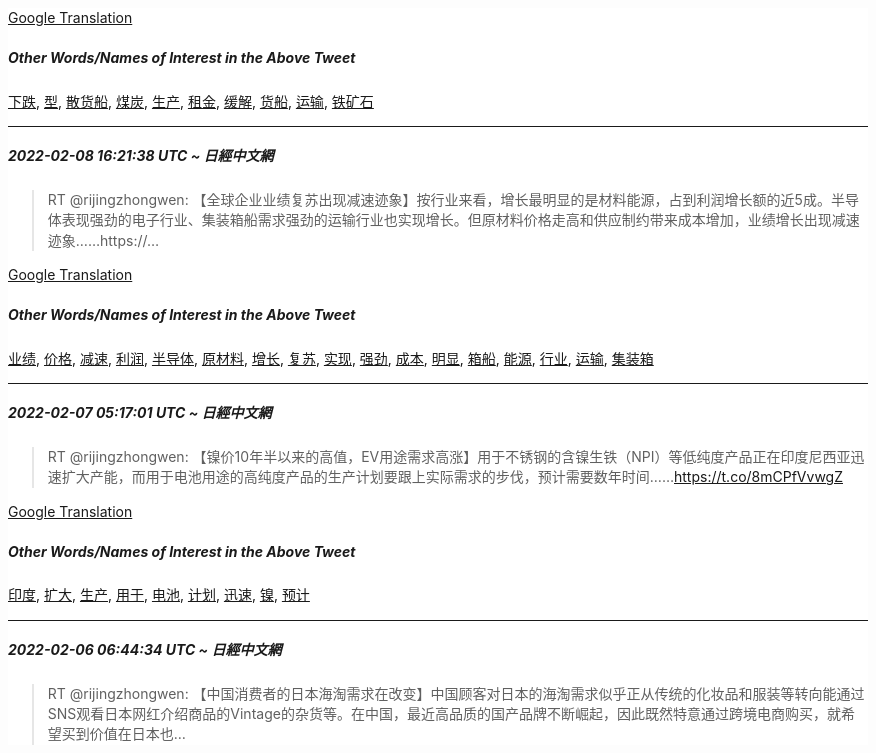 [Google Translation](https://translate.google.com/?hi=en&tab=TT&sl=zh-CN&tl=en&op=translate&text=RT+%40rijingzhongwen%3A+%E3%80%90%E5%B9%B2%E6%95%A3%E8%B4%A7%E8%88%B9%E7%A7%9F%E9%87%91%E4%B8%8B%E8%B7%8C9%E6%88%90%EF%BC%8C%E5%9B%A0%E4%B8%AD%E5%9B%BD%E9%93%81%E7%9F%BF%E7%9F%B3%E8%BF%90%E8%BE%93%E5%87%8F%E5%B0%91%E3%80%91%E8%BF%90%E8%BE%93%E9%93%81%E7%9F%BF%E7%9F%B3%E5%92%8C%E7%85%A4%E7%82%AD%E7%9A%84%E5%A4%A7%E5%9E%8B%E5%B9%B2%E6%95%A3%E8%B4%A7%E8%88%B9%E7%9A%84%E7%A7%9F%E9%87%91%E5%88%9B%E5%87%BA%E7%BA%A61%E5%B9%B4%E9%9B%B68%E4%B8%AA%E6%9C%88%E4%BB%A5%E6%9D%A5%E7%9A%84%E6%96%B0%E4%BD%8E%E3%80%82%E5%9C%A8%E4%B8%AD%E5%9B%BD%E6%B5%B7%E9%9D%A2%E6%BB%9E%E7%95%99%E7%9A%84%E5%A4%A7%E5%9E%8B%E8%88%B9%E6%95%B0%E9%87%8F%E6%AF%94%E9%A1%B6%E5%B3%B0%E6%97%B6%E5%87%8F%E5%B0%91%E4%BA%86%E7%BA%A64%E6%88%90%E3%80%82%E8%88%B9%E5%8F%AA%E7%9A%84%E4%BE%9B%E5%BA%94%E5%88%B6%E7%BA%A6%E6%AD%A3%E5%9C%A8%E7%BC%93%E8%A7%A3%E3%80%82%E6%AD%A4%E5%A4%96%E5%9C%A8%E4%BD%9C%E4%B8%BA%E9%93%81%E7%9F%BF%E7%9F%B3%E6%9C%80%E5%A4%A7%E9%9C%80%E6%B1%82%E5%9B%BD%E7%9A%84%E4%B8%AD%E5%9B%BD%EF%BC%8C%E7%B2%97%E9%92%A2%E7%94%9F%E4%BA%A7%E5%87%8F%E5%B0%91%EF%BC%8C%E8%BF%90%E8%BE%93%E9%9C%80%E2%80%A6)
##### Other Words/Names of Interest in the Above Tweet
[下跌](下跌.md), [型](型.md), [散货船](散货船.md), [煤炭](煤炭.md), [生产](生产.md), [租金](租金.md), [缓解](缓解.md), [货船](货船.md), [运输](运输.md), [铁矿石](铁矿石.md)
___
##### 2022-02-08 16:21:38 UTC ~ 日經中文網
> RT @rijingzhongwen: 【全球企业业绩复苏出现减速迹象】按行业来看，增长最明显的是材料能源，占到利润增长额的近5成。半导体表现强劲的电子行业、集装箱船需求强劲的运输行业也实现增长。但原材料价格走高和供应制约带来成本增加，业绩增长出现减速迹象……https://…

[Google Translation](https://translate.google.com/?hi=en&tab=TT&sl=zh-CN&tl=en&op=translate&text=RT+%40rijingzhongwen%3A+%E3%80%90%E5%85%A8%E7%90%83%E4%BC%81%E4%B8%9A%E4%B8%9A%E7%BB%A9%E5%A4%8D%E8%8B%8F%E5%87%BA%E7%8E%B0%E5%87%8F%E9%80%9F%E8%BF%B9%E8%B1%A1%E3%80%91%E6%8C%89%E8%A1%8C%E4%B8%9A%E6%9D%A5%E7%9C%8B%EF%BC%8C%E5%A2%9E%E9%95%BF%E6%9C%80%E6%98%8E%E6%98%BE%E7%9A%84%E6%98%AF%E6%9D%90%E6%96%99%E8%83%BD%E6%BA%90%EF%BC%8C%E5%8D%A0%E5%88%B0%E5%88%A9%E6%B6%A6%E5%A2%9E%E9%95%BF%E9%A2%9D%E7%9A%84%E8%BF%915%E6%88%90%E3%80%82%E5%8D%8A%E5%AF%BC%E4%BD%93%E8%A1%A8%E7%8E%B0%E5%BC%BA%E5%8A%B2%E7%9A%84%E7%94%B5%E5%AD%90%E8%A1%8C%E4%B8%9A%E3%80%81%E9%9B%86%E8%A3%85%E7%AE%B1%E8%88%B9%E9%9C%80%E6%B1%82%E5%BC%BA%E5%8A%B2%E7%9A%84%E8%BF%90%E8%BE%93%E8%A1%8C%E4%B8%9A%E4%B9%9F%E5%AE%9E%E7%8E%B0%E5%A2%9E%E9%95%BF%E3%80%82%E4%BD%86%E5%8E%9F%E6%9D%90%E6%96%99%E4%BB%B7%E6%A0%BC%E8%B5%B0%E9%AB%98%E5%92%8C%E4%BE%9B%E5%BA%94%E5%88%B6%E7%BA%A6%E5%B8%A6%E6%9D%A5%E6%88%90%E6%9C%AC%E5%A2%9E%E5%8A%A0%EF%BC%8C%E4%B8%9A%E7%BB%A9%E5%A2%9E%E9%95%BF%E5%87%BA%E7%8E%B0%E5%87%8F%E9%80%9F%E8%BF%B9%E8%B1%A1%E2%80%A6%E2%80%A6https%3A%2F%2F%E2%80%A6)
##### Other Words/Names of Interest in the Above Tweet
[业绩](业绩.md), [价格](价格.md), [减速](减速.md), [利润](利润.md), [半导体](半导体.md), [原材料](原材料.md), [增长](增长.md), [复苏](复苏.md), [实现](实现.md), [强劲](强劲.md), [成本](成本.md), [明显](明显.md), [箱船](箱船.md), [能源](能源.md), [行业](行业.md), [运输](运输.md), [集装箱](集装箱.md)
___
##### 2022-02-07 05:17:01 UTC ~ 日經中文網
> RT @rijingzhongwen: 【镍价10年半以来的高值，EV用途需求高涨】用于不锈钢的含镍生铁（NPI）等低纯度产品正在印度尼西亚迅速扩大产能，而用于电池用途的高纯度产品的生产计划要跟上实际需求的步伐，预计需要数年时间……https://t.co/8mCPfVvwgZ

[Google Translation](https://translate.google.com/?hi=en&tab=TT&sl=zh-CN&tl=en&op=translate&text=RT+%40rijingzhongwen%3A+%E3%80%90%E9%95%8D%E4%BB%B710%E5%B9%B4%E5%8D%8A%E4%BB%A5%E6%9D%A5%E7%9A%84%E9%AB%98%E5%80%BC%EF%BC%8CEV%E7%94%A8%E9%80%94%E9%9C%80%E6%B1%82%E9%AB%98%E6%B6%A8%E3%80%91%E7%94%A8%E4%BA%8E%E4%B8%8D%E9%94%88%E9%92%A2%E7%9A%84%E5%90%AB%E9%95%8D%E7%94%9F%E9%93%81%EF%BC%88NPI%EF%BC%89%E7%AD%89%E4%BD%8E%E7%BA%AF%E5%BA%A6%E4%BA%A7%E5%93%81%E6%AD%A3%E5%9C%A8%E5%8D%B0%E5%BA%A6%E5%B0%BC%E8%A5%BF%E4%BA%9A%E8%BF%85%E9%80%9F%E6%89%A9%E5%A4%A7%E4%BA%A7%E8%83%BD%EF%BC%8C%E8%80%8C%E7%94%A8%E4%BA%8E%E7%94%B5%E6%B1%A0%E7%94%A8%E9%80%94%E7%9A%84%E9%AB%98%E7%BA%AF%E5%BA%A6%E4%BA%A7%E5%93%81%E7%9A%84%E7%94%9F%E4%BA%A7%E8%AE%A1%E5%88%92%E8%A6%81%E8%B7%9F%E4%B8%8A%E5%AE%9E%E9%99%85%E9%9C%80%E6%B1%82%E7%9A%84%E6%AD%A5%E4%BC%90%EF%BC%8C%E9%A2%84%E8%AE%A1%E9%9C%80%E8%A6%81%E6%95%B0%E5%B9%B4%E6%97%B6%E9%97%B4%E2%80%A6%E2%80%A6https%3A%2F%2Ft.co%2F8mCPfVvwgZ)
##### Other Words/Names of Interest in the Above Tweet
[印度](印度.md), [扩大](扩大.md), [生产](生产.md), [用于](用于.md), [电池](电池.md), [计划](计划.md), [迅速](迅速.md), [镍](镍.md), [预计](预计.md)
___
##### 2022-02-06 06:44:34 UTC ~ 日經中文網
> RT @rijingzhongwen: 【中国消费者的日本海淘需求在改变】中国顾客对日本的海淘需求似乎正从传统的化妆品和服装等转向能通过SNS观看日本网红介绍商品的Vintage的杂货等。在中国，最近高品质的国产品牌不断崛起，因此既然特意通过跨境电商购买，就希望买到价值在日本也…
